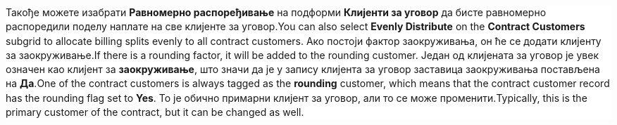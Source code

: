 <span data-ttu-id="c9e2f-165">Такође можете изабрати **Равномерно распоређивање** на подформи **Клијенти за уговор** да бисте равномерно распоредили поделу наплате на све клијенте за уговор.</span><span class="sxs-lookup"><span data-stu-id="c9e2f-165">You can also select **Evenly Distribute** on the **Contract Customers** subgrid to allocate billing splits evenly to all contract customers.</span></span> <span data-ttu-id="c9e2f-166">Ако постоји фактор заокруживања, он ће се додати клијенту за заокруживање.</span><span class="sxs-lookup"><span data-stu-id="c9e2f-166">If there is a rounding factor, it will be added to the rounding customer.</span></span> <span data-ttu-id="c9e2f-167">Један од клијената за уговор је увек означен као клијент за **заокруживање**, што значи да је у запису клијента за уговор заставица заокруживања постављена на **Да**.</span><span class="sxs-lookup"><span data-stu-id="c9e2f-167">One of the contract customers is always tagged as the **rounding** customer, which means that the contract customer record has the rounding flag set to **Yes**.</span></span> <span data-ttu-id="c9e2f-168">То је обично примарни клијент за уговор, али то се може променити.</span><span class="sxs-lookup"><span data-stu-id="c9e2f-168">Typically, this is the primary customer of the contract, but it can be changed as well.</span></span>
